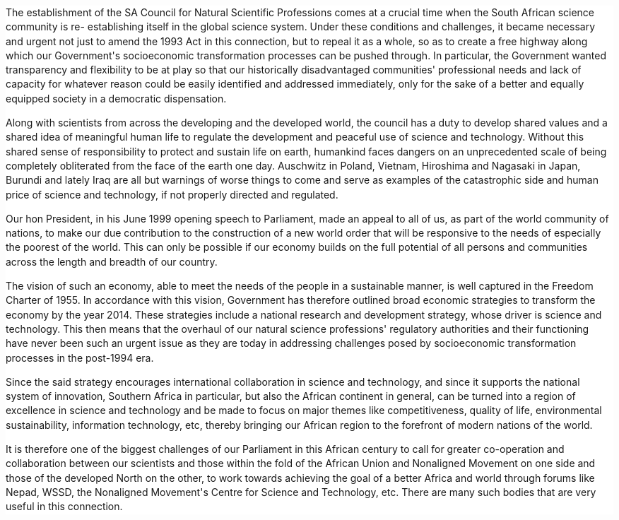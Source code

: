 The establishment of the SA Council for Natural Scientific Professions
comes at a crucial time when the South African science community is re-
establishing itself in the global science system. Under these conditions
and challenges, it became necessary and urgent not just to amend the 1993
Act in this connection, but to repeal it as a whole, so as to create a free
highway along which our Government's socioeconomic transformation processes
can be pushed through. In particular, the Government wanted transparency
and flexibility to be at play so that our historically disadvantaged
communities' professional needs and lack of capacity for whatever reason
could be easily identified and addressed immediately, only for the sake of
a better and equally equipped society in a democratic dispensation.

Along with scientists from across the developing and the developed world,
the council has a duty to develop shared values and a shared idea of
meaningful human life to regulate the development and peaceful use of
science and technology. Without this shared sense of responsibility to
protect and sustain life on earth, humankind faces dangers on an
unprecedented scale of being completely obliterated from the face of the
earth one day. Auschwitz in Poland, Vietnam, Hiroshima and Nagasaki in
Japan, Burundi and lately Iraq are all but warnings of worse things to come
and serve as examples of the catastrophic side and human price of science
and technology, if not properly directed and regulated.

Our hon President, in his June 1999 opening speech to Parliament, made an
appeal to all of us, as part of the world community of nations, to make our
due contribution to the construction of a new world order that will be
responsive to the needs of especially the poorest of the world. This can
only be possible if our economy builds on the full potential of all persons
and communities across the length and breadth of our country.

The vision of such an economy, able to meet the needs of the people in a
sustainable manner, is well captured in the Freedom Charter of 1955. In
accordance with this vision, Government has therefore outlined broad
economic strategies to transform the economy by the year 2014. These
strategies include a national research and development strategy, whose
driver is science and technology. This then means that the overhaul of our
natural science professions' regulatory authorities and their functioning
have never been such an urgent issue as they are today in addressing
challenges posed by socioeconomic transformation processes in the post-1994
era.

Since the said strategy encourages international collaboration in science
and technology, and since it supports the national system of innovation,
Southern Africa in particular, but also the African continent in general,
can be turned into a region of excellence in science and technology and be
made to focus on major themes like competitiveness, quality of life,
environmental sustainability, information technology, etc, thereby bringing
our African region to the forefront of modern nations of the world.

It is therefore one of the biggest challenges of our Parliament in this
African century to call for greater co-operation and collaboration between
our scientists and those within the fold of the African Union and
Nonaligned Movement on one side and those of the developed North on the
other, to work towards achieving the goal of a better Africa and world
through forums like Nepad, WSSD, the Nonaligned Movement's Centre for
Science and Technology, etc. There are many such bodies that are very
useful in this connection.
